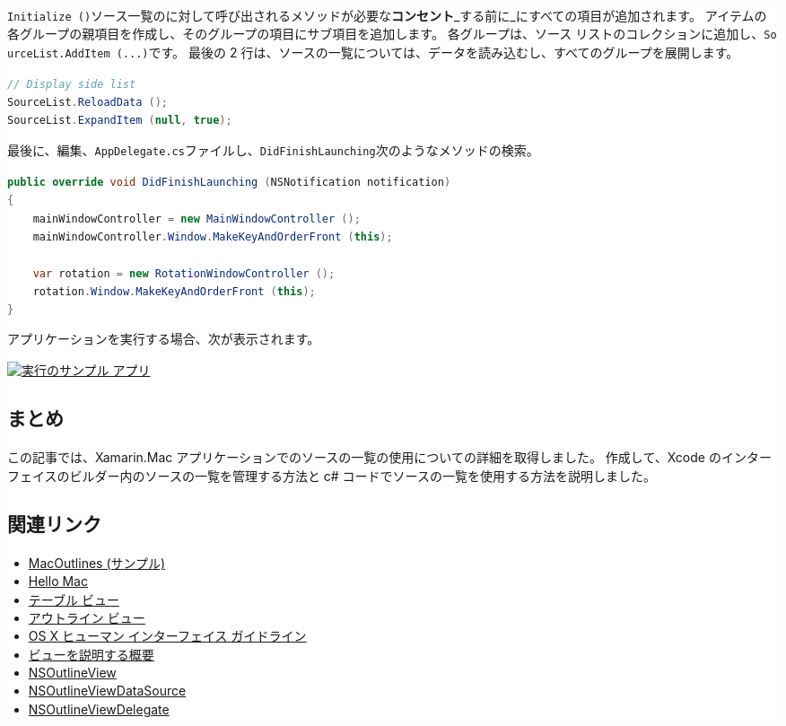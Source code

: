 ```csharp
```

`Initialize ()`ソース一覧のに対して呼び出されるメソッドが必要な**コンセント**_する前に_にすべての項目が追加されます。 アイテムの各グループの親項目を作成し、そのグループの項目にサブ項目を追加します。 各グループは、ソース リストのコレクションに追加し、`SourceList.AddItem (...)`です。 最後の 2 行は、ソースの一覧については、データを読み込むし、すべてのグループを展開します。

```csharp
// Display side list
SourceList.ReloadData ();
SourceList.ExpandItem (null, true);
```

最後に、編集、`AppDelegate.cs`ファイルし、`DidFinishLaunching`次のようなメソッドの検索。

```csharp
public override void DidFinishLaunching (NSNotification notification)
{
    mainWindowController = new MainWindowController ();
    mainWindowController.Window.MakeKeyAndOrderFront (this);

    var rotation = new RotationWindowController ();
    rotation.Window.MakeKeyAndOrderFront (this);
}
```

アプリケーションを実行する場合、次が表示されます。

[![](source-list-images/source05.png "実行のサンプル アプリ")](source-list-images/source05.png#lightbox)

<a name="Summary" />

## <a name="summary"></a>まとめ

この記事では、Xamarin.Mac アプリケーションでのソースの一覧の使用についての詳細を取得しました。 作成して、Xcode のインターフェイスのビルダー内のソースの一覧を管理する方法と c# コードでソースの一覧を使用する方法を説明しました。

## <a name="related-links"></a>関連リンク

- [MacOutlines (サンプル)](https://developer.xamarin.com/samples/mac/MacOutlines/)
- [Hello Mac](~/mac/get-started/hello-mac.md)
- [テーブル ビュー](~/mac/user-interface/table-view.md)
- [アウトライン ビュー](~/mac/user-interface/outline-view.md)
- [OS X ヒューマン インターフェイス ガイドライン](https://developer.apple.com/library/mac/documentation/UserExperience/Conceptual/OSXHIGuidelines/)
- [ビューを説明する概要](https://developer.apple.com/library/mac/documentation/Cocoa/Conceptual/OutlineView/OutlineView.html#//apple_ref/doc/uid/10000023i)
- [NSOutlineView](https://developer.apple.com/library/mac/documentation/Cocoa/Reference/ApplicationKit/Classes/NSOutlineView_Class/index.html#//apple_ref/doc/uid/TP40004079)
- [NSOutlineViewDataSource](https://developer.apple.com/library/mac/documentation/Cocoa/Reference/ApplicationKit/Protocols/NSOutlineViewDataSource_Protocol/index.html#//apple_ref/doc/uid/TP40004175)
- [NSOutlineViewDelegate](https://developer.apple.com/library/mac/documentation/Cocoa/Reference/NSOutlineViewDelegate_Protocol/index.html#//apple_ref/doc/uid/TP40008609)
